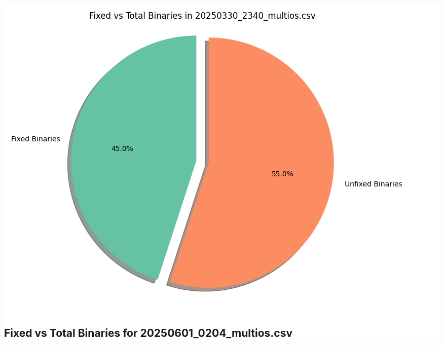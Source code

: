 ![Fixed vs Total Binaries](multios_pie_chart_20250330_2340_multios.png)


## Fixed vs Total Binaries for 20250601_0204_multios.csv
